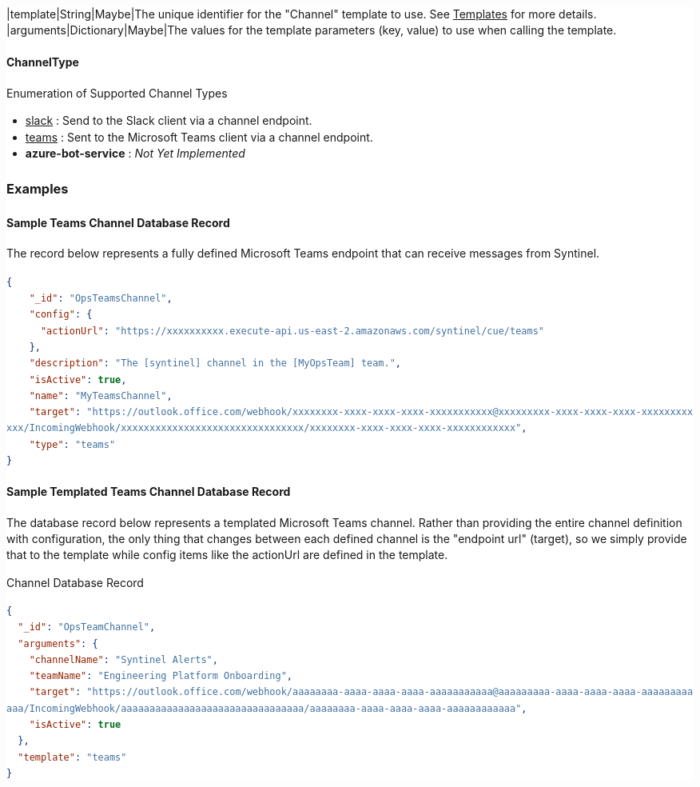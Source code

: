 |template|String|Maybe|The unique identifier for the "Channel" template to use.  See [Templates](../../core/templates.md) for more details.
|arguments|Dictionary|Maybe|The values for the template parameters (key, value) to use when calling the template.


#### **ChannelType**
Enumeration of Supported Channel Types

- [slack](../../core/channels/slack.md) : Send to the Slack client via a channel endpoint.
- [teams](../../core/channels/teams.md) : Sent to the Microsoft Teams client via a channel endpoint.
- **azure-bot-service** : *Not Yet Implemented*

### Examples

#### **Sample Teams Channel Database Record**

The record below represents a fully defined Microsoft Teams endpoint that can receive messages from Syntinel.

````json
{
    "_id": "OpsTeamsChannel",
    "config": {
      "actionUrl": "https://xxxxxxxxxx.execute-api.us-east-2.amazonaws.com/syntinel/cue/teams"
    },
    "description": "The [syntinel] channel in the [MyOpsTeam] team.",
    "isActive": true,
    "name": "MyTeamsChannel",
    "target": "https://outlook.office.com/webhook/xxxxxxxx-xxxx-xxxx-xxxx-xxxxxxxxxxx@xxxxxxxxx-xxxx-xxxx-xxxx-xxxxxxxxxxxx/IncomingWebhook/xxxxxxxxxxxxxxxxxxxxxxxxxxxxxxxx/xxxxxxxx-xxxx-xxxx-xxxx-xxxxxxxxxxxx",
    "type": "teams"
}
````
#### **Sample Templated Teams Channel Database Record**

The database record below represents a templated Microsoft Teams channel.  Rather than providing the entire channel definition with configuration, the only thing that changes between each defined channel is the "endpoint url" (target), so we simply provide that to the template while config items like the actionUrl are defined in the template.

Channel Database Record
````json
{
  "_id": "OpsTeamChannel",
  "arguments": {
    "channelName": "Syntinel Alerts",
    "teamName": "Engineering Platform Onboarding",
    "target": "https://outlook.office.com/webhook/aaaaaaaa-aaaa-aaaa-aaaa-aaaaaaaaaaa@aaaaaaaaa-aaaa-aaaa-aaaa-aaaaaaaaaaaa/IncomingWebhook/aaaaaaaaaaaaaaaaaaaaaaaaaaaaaaaa/aaaaaaaa-aaaa-aaaa-aaaa-aaaaaaaaaaaa",
    "isActive": true
  },
  "template": "teams"
}
````
